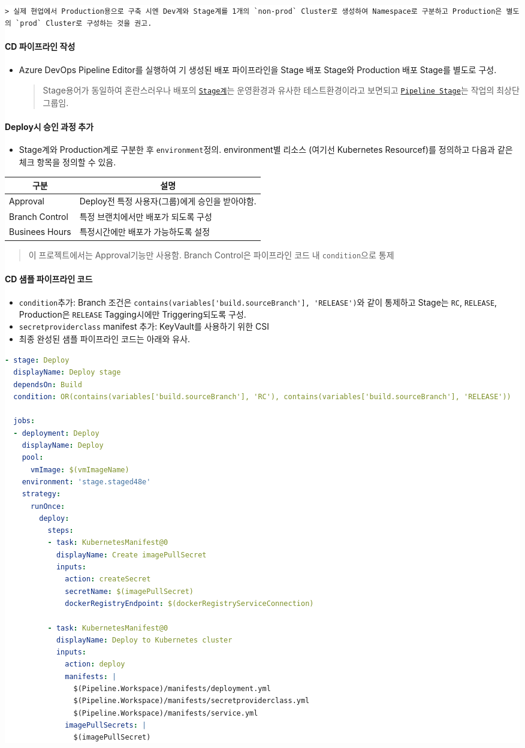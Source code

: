     > 실제 현업에서 Production용으로 구축 시엔 Dev계와 Stage계를 1개의 `non-prod` Cluster로 생성하여 Namespace로 구분하고 Production은 별도의 `prod` Cluster로 구성하는 것을 권고.

#### CD 파이프라인 작성

* Azure DevOps Pipeline Editor를 실행하여 기 생성된 배포 파이프라인을 Stage 배포 Stage와 Production 배포 Stage를 별도로 구성.
  
    > Stage용어가 동일하여 혼란스러우나 배포의 [`Stage계`](https://en.wikipedia.org/wiki/Deployment_environment#Staging)는 운영환경과 유사한 테스트환경이라고 보면되고 [`Pipeline Stage`](https://docs.microsoft.com/ko-kr/azure/devops/pipelines/process/stages?view=azure-devops&tabs=yaml)는 작업의 최상단 그룹임.

#### Deploy시 승인 과정 추가

* Stage계와 Production계로 구분한 후 `environment`정의. environment별 리소스 (여기선 Kubernetes Resourcef)를 정의하고 다음과 같은 체크 항목을 정의할 수 있음.

| 구분    | 설명                                    |
| ---------- | ---------------------------------------------- |
| Approval | Deploy전 특정 사용자(그룹)에게 승인을 받아야함. |
| Branch Control  | 특정 브랜치에서만 배포가 되도록 구성 |
| Businees Hours  | 특정시간에만 배포가 가능하도록 설정 |

> 이 프로젝트에서는 Approval기능만 사용함. Branch Control은 파이프라인 코드 내 `condition`으로 통제

#### CD 샘플 파이프라인 코드

* `condition`추가: Branch 조건은 `contains(variables['build.sourceBranch'], 'RELEASE')`와 같이 통제하고 Stage는 `RC`, `RELEASE`, Production은 `RELEASE` Tagging시에만 Triggering되도록 구성.
* `secretproviderclass` manifest 추가: KeyVault를 사용하기 위한 CSI
* 최종 완성된 샘플 파이프라인 코드는 아래와 유사.

```yaml
- stage: Deploy
  displayName: Deploy stage
  dependsOn: Build
  condition: OR(contains(variables['build.sourceBranch'], 'RC'), contains(variables['build.sourceBranch'], 'RELEASE'))

  jobs:
  - deployment: Deploy
    displayName: Deploy
    pool:
      vmImage: $(vmImageName)
    environment: 'stage.staged48e'
    strategy:
      runOnce:
        deploy:
          steps:
          - task: KubernetesManifest@0
            displayName: Create imagePullSecret
            inputs:
              action: createSecret
              secretName: $(imagePullSecret)
              dockerRegistryEndpoint: $(dockerRegistryServiceConnection)

          - task: KubernetesManifest@0
            displayName: Deploy to Kubernetes cluster
            inputs:
              action: deploy
              manifests: |
                $(Pipeline.Workspace)/manifests/deployment.yml
                $(Pipeline.Workspace)/manifests/secretproviderclass.yml
                $(Pipeline.Workspace)/manifests/service.yml
              imagePullSecrets: |
                $(imagePullSecret)
```